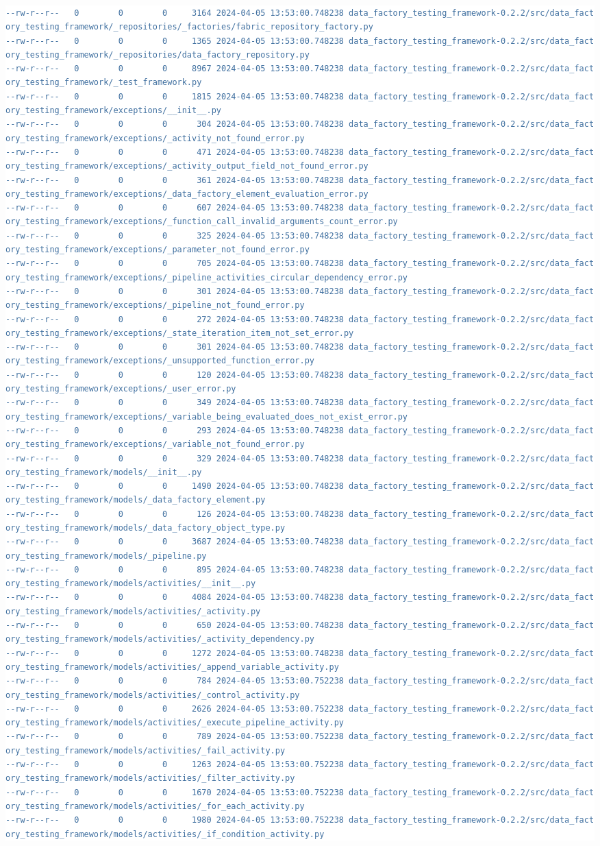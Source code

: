 ```diff
--rw-r--r--   0        0        0     3164 2024-04-05 13:53:00.748238 data_factory_testing_framework-0.2.2/src/data_factory_testing_framework/_repositories/_factories/fabric_repository_factory.py
--rw-r--r--   0        0        0     1365 2024-04-05 13:53:00.748238 data_factory_testing_framework-0.2.2/src/data_factory_testing_framework/_repositories/data_factory_repository.py
--rw-r--r--   0        0        0     8967 2024-04-05 13:53:00.748238 data_factory_testing_framework-0.2.2/src/data_factory_testing_framework/_test_framework.py
--rw-r--r--   0        0        0     1815 2024-04-05 13:53:00.748238 data_factory_testing_framework-0.2.2/src/data_factory_testing_framework/exceptions/__init__.py
--rw-r--r--   0        0        0      304 2024-04-05 13:53:00.748238 data_factory_testing_framework-0.2.2/src/data_factory_testing_framework/exceptions/_activity_not_found_error.py
--rw-r--r--   0        0        0      471 2024-04-05 13:53:00.748238 data_factory_testing_framework-0.2.2/src/data_factory_testing_framework/exceptions/_activity_output_field_not_found_error.py
--rw-r--r--   0        0        0      361 2024-04-05 13:53:00.748238 data_factory_testing_framework-0.2.2/src/data_factory_testing_framework/exceptions/_data_factory_element_evaluation_error.py
--rw-r--r--   0        0        0      607 2024-04-05 13:53:00.748238 data_factory_testing_framework-0.2.2/src/data_factory_testing_framework/exceptions/_function_call_invalid_arguments_count_error.py
--rw-r--r--   0        0        0      325 2024-04-05 13:53:00.748238 data_factory_testing_framework-0.2.2/src/data_factory_testing_framework/exceptions/_parameter_not_found_error.py
--rw-r--r--   0        0        0      705 2024-04-05 13:53:00.748238 data_factory_testing_framework-0.2.2/src/data_factory_testing_framework/exceptions/_pipeline_activities_circular_dependency_error.py
--rw-r--r--   0        0        0      301 2024-04-05 13:53:00.748238 data_factory_testing_framework-0.2.2/src/data_factory_testing_framework/exceptions/_pipeline_not_found_error.py
--rw-r--r--   0        0        0      272 2024-04-05 13:53:00.748238 data_factory_testing_framework-0.2.2/src/data_factory_testing_framework/exceptions/_state_iteration_item_not_set_error.py
--rw-r--r--   0        0        0      301 2024-04-05 13:53:00.748238 data_factory_testing_framework-0.2.2/src/data_factory_testing_framework/exceptions/_unsupported_function_error.py
--rw-r--r--   0        0        0      120 2024-04-05 13:53:00.748238 data_factory_testing_framework-0.2.2/src/data_factory_testing_framework/exceptions/_user_error.py
--rw-r--r--   0        0        0      349 2024-04-05 13:53:00.748238 data_factory_testing_framework-0.2.2/src/data_factory_testing_framework/exceptions/_variable_being_evaluated_does_not_exist_error.py
--rw-r--r--   0        0        0      293 2024-04-05 13:53:00.748238 data_factory_testing_framework-0.2.2/src/data_factory_testing_framework/exceptions/_variable_not_found_error.py
--rw-r--r--   0        0        0      329 2024-04-05 13:53:00.748238 data_factory_testing_framework-0.2.2/src/data_factory_testing_framework/models/__init__.py
--rw-r--r--   0        0        0     1490 2024-04-05 13:53:00.748238 data_factory_testing_framework-0.2.2/src/data_factory_testing_framework/models/_data_factory_element.py
--rw-r--r--   0        0        0      126 2024-04-05 13:53:00.748238 data_factory_testing_framework-0.2.2/src/data_factory_testing_framework/models/_data_factory_object_type.py
--rw-r--r--   0        0        0     3687 2024-04-05 13:53:00.748238 data_factory_testing_framework-0.2.2/src/data_factory_testing_framework/models/_pipeline.py
--rw-r--r--   0        0        0      895 2024-04-05 13:53:00.748238 data_factory_testing_framework-0.2.2/src/data_factory_testing_framework/models/activities/__init__.py
--rw-r--r--   0        0        0     4084 2024-04-05 13:53:00.748238 data_factory_testing_framework-0.2.2/src/data_factory_testing_framework/models/activities/_activity.py
--rw-r--r--   0        0        0      650 2024-04-05 13:53:00.748238 data_factory_testing_framework-0.2.2/src/data_factory_testing_framework/models/activities/_activity_dependency.py
--rw-r--r--   0        0        0     1272 2024-04-05 13:53:00.748238 data_factory_testing_framework-0.2.2/src/data_factory_testing_framework/models/activities/_append_variable_activity.py
--rw-r--r--   0        0        0      784 2024-04-05 13:53:00.752238 data_factory_testing_framework-0.2.2/src/data_factory_testing_framework/models/activities/_control_activity.py
--rw-r--r--   0        0        0     2626 2024-04-05 13:53:00.752238 data_factory_testing_framework-0.2.2/src/data_factory_testing_framework/models/activities/_execute_pipeline_activity.py
--rw-r--r--   0        0        0      789 2024-04-05 13:53:00.752238 data_factory_testing_framework-0.2.2/src/data_factory_testing_framework/models/activities/_fail_activity.py
--rw-r--r--   0        0        0     1263 2024-04-05 13:53:00.752238 data_factory_testing_framework-0.2.2/src/data_factory_testing_framework/models/activities/_filter_activity.py
--rw-r--r--   0        0        0     1670 2024-04-05 13:53:00.752238 data_factory_testing_framework-0.2.2/src/data_factory_testing_framework/models/activities/_for_each_activity.py
--rw-r--r--   0        0        0     1980 2024-04-05 13:53:00.752238 data_factory_testing_framework-0.2.2/src/data_factory_testing_framework/models/activities/_if_condition_activity.py
```